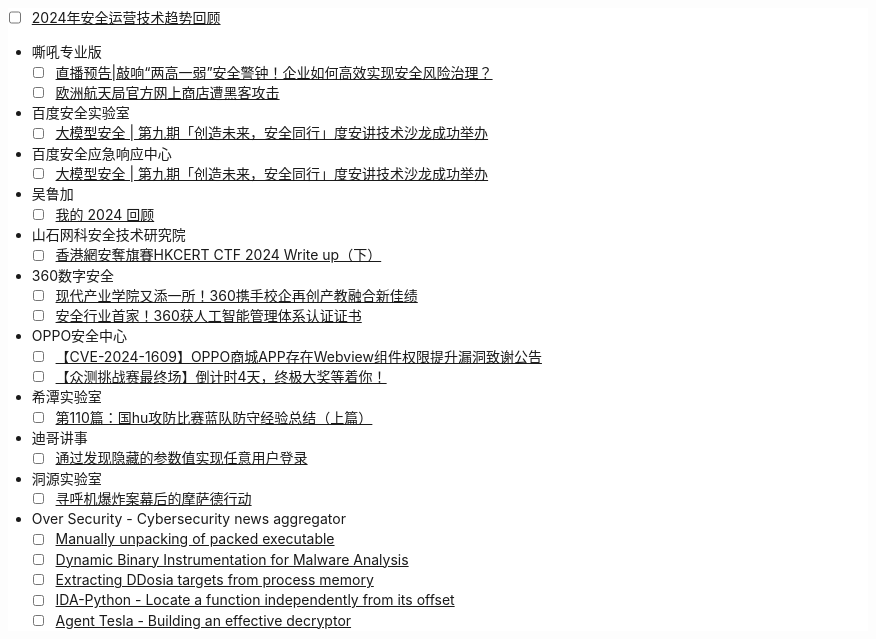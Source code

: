   - [ ] [2024年安全运营技术趋势回顾](https://mp.weixin.qq.com/s?__biz=MzUyNzMxOTAwMw==&mid=2247484842&idx=1&sn=38dba05e2a0024b71d81d1d9b3e74a6c&chksm=fa002f1ecd77a60892935e42b776c033919a6859942ac908813d972ac3f8771790e2401a3420&scene=58&subscene=0#rd)
- 嘶吼专业版
  - [ ] [直播预告|敲响“两高一弱”安全警钟！企业如何高效实现安全风险治理？](https://mp.weixin.qq.com/s?__biz=MzI0MDY1MDU4MQ==&mid=2247580499&idx=1&sn=27ad99d250e7e75022dd012bbdba2826&chksm=e9146b69de63e27fc0dafc805bf8b8ad3ff056962a0d3b6a31f47e83e0ea88ba77f78a2ce662&scene=58&subscene=0#rd)
  - [ ] [欧洲航天局官方网上商店遭黑客攻击](https://mp.weixin.qq.com/s?__biz=MzI0MDY1MDU4MQ==&mid=2247580499&idx=2&sn=9169a81c7e61f73d6d9d1bac39920f12&chksm=e9146b69de63e27f845eebb21b6b333321748ab1c88c4dd51f4438c13e6c203607376eea9758&scene=58&subscene=0#rd)
- 百度安全实验室
  - [ ] [大模型安全 | 第九期「创造未来，安全同行」度安讲技术沙龙成功举办](https://mp.weixin.qq.com/s?__biz=MzA3NTQ3ODI0NA==&mid=2247487597&idx=1&sn=4d3a8753becff627f55b1a385bda8677&chksm=9f6eb5e6a8193cf0d242f2227a57750bf63ce31267625fe25dd89ab1700457fdb84e9d608dc5&scene=58&subscene=0#rd)
- 百度安全应急响应中心
  - [ ] [大模型安全 | 第九期「创造未来，安全同行」度安讲技术沙龙成功举办](https://mp.weixin.qq.com/s?__biz=MzA4ODc0MTIwMw==&mid=2652542107&idx=1&sn=1a0430cfddfe97152f4bf721034fe1b6&chksm=8bcbb0a7bcbc39b173c5fa83d0ddf0d6875622b221e9dace07d3b6b0f551443e06412eeec0a5&scene=58&subscene=0#rd)
- 吴鲁加
  - [ ] [我的 2024 回顾](https://mp.weixin.qq.com/s?__biz=Mzg5NDY4ODM1MA==&mid=2247485095&idx=1&sn=7fa003c22eb76b4bc5513d04c9e90c90&chksm=c01a8b96f76d0280718979a5902b41c47d07117bcafd03fe26ec4711d2a85d810bf3703c8666&scene=58&subscene=0#rd)
- 山石网科安全技术研究院
  - [ ] [香港網安奪旗賽HKCERT CTF 2024 Write up（下）](https://mp.weixin.qq.com/s?__biz=MzUzMDUxNTE1Mw==&mid=2247508942&idx=1&sn=eb2bba7cb15831ea1648d8e1ce8bc5bc&chksm=fa527670cd25ff667a456ca1e47bfd03559d6f18b6bb8c2b494a4acb42b68a3dac179b8b5069&scene=58&subscene=0#rd)
- 360数字安全
  - [ ] [现代产业学院又添一所！360携手校企再创产教融合新佳绩](https://mp.weixin.qq.com/s?__biz=MzA4MTg0MDQ4Nw==&mid=2247577720&idx=1&sn=b87de780ebab9ea46c6bbfae0cb3c11f&chksm=9f8d2070a8faa9667dc9ebad15bf34d4b856dafe854320ddbe811da24c6bcb0677af67d7fbba&scene=58&subscene=0#rd)
  - [ ] [安全行业首家！360获人工智能管理体系认证证书](https://mp.weixin.qq.com/s?__biz=MzA4MTg0MDQ4Nw==&mid=2247577720&idx=2&sn=ac8e75aef213c25bd4f2c846e0b434da&chksm=9f8d2070a8faa96619940faf0b160cc5f55b3ba39625d38c7becd6779430d9126d7d8444df21&scene=58&subscene=0#rd)
- OPPO安全中心
  - [ ] [【CVE-2024-1609】OPPO商城APP存在Webview组件权限提升漏洞致谢公告](https://mp.weixin.qq.com/s?__biz=MzUyNzc4Mzk3MQ==&mid=2247494002&idx=1&sn=c0c252a716bcd167e7afd6500d3ad00c&chksm=fa78e83ecd0f612836f61b8c25e63fb35ee8ce654d92ed96b971cbcf000a11f3d8b426c4a1b8&scene=58&subscene=0#rd)
  - [ ] [【众测挑战赛最终场】倒计时4天，终极大奖等着你！](https://mp.weixin.qq.com/s?__biz=MzUyNzc4Mzk3MQ==&mid=2247494002&idx=2&sn=3261940c6dc0383ece7edf2511fb623d&chksm=fa78e83ecd0f61285fe65db567afcb49d56966b4e0b2a35dc0853f9db211ff8ba08722345651&scene=58&subscene=0#rd)
- 希潭实验室
  - [ ] [第110篇：国hu攻防比赛蓝队防守经验总结（上篇）](https://mp.weixin.qq.com/s?__biz=MzkzMjI1NjI3Ng==&mid=2247487250&idx=1&sn=522f2673f41b676fdbaf466f5394127e&chksm=c25fc069f528497f709467d1f985a44537efb45a75b79cf624a5158beb7b312557f03b45f68b&scene=58&subscene=0#rd)
- 迪哥讲事
  - [ ] [通过发现隐藏的参数值实现任意用户登录](https://mp.weixin.qq.com/s?__biz=MzIzMTIzNTM0MA==&mid=2247496690&idx=1&sn=2317c4ce123866f95052b9d9a3583f56&chksm=e8a5f991dfd27087df31d2cb19bce39a4f670303fd481f1b2ffaa1bb9646aa595a3faaad8ec6&scene=58&subscene=0#rd)
- 洞源实验室
  - [ ] [寻呼机爆炸案幕后的摩萨德行动](https://mp.weixin.qq.com/s?__biz=Mzg4Nzk3MTg3MA==&mid=2247487678&idx=1&sn=ca9bec8147e221ce6367fe54e1526e6e&chksm=cf8319cff8f490d9b13d0fb5cb636cef245cf72b369bd7d2a142f0215ba1f094799bf53c1add&scene=58&subscene=0#rd)
- Over Security - Cybersecurity news aggregator
  - [ ] [Manually unpacking of packed executable](http://localhost:1313/posts/2021/09/manually-unpacking-of-packed-executable/)
  - [ ] [Dynamic Binary Instrumentation for Malware Analysis](http://localhost:1313/posts/2023/03/dynamic-binary-instrumentation-for-malware-analysis/)
  - [ ] [Extracting DDosia targets from process memory](http://localhost:1313/posts/2023/05/extracting-ddosia-targets-from-process-memory/)
  - [ ] [IDA-Python - Locate a function independently from its offset](http://localhost:1313/posts/2023/06/ida-python-locate-a-function-independently-from-its-offset/)
  - [ ] [Agent Tesla - Building an effective decryptor](http://localhost:1313/posts/2023/08/agent-tesla-building-an-effective-decryptor/)